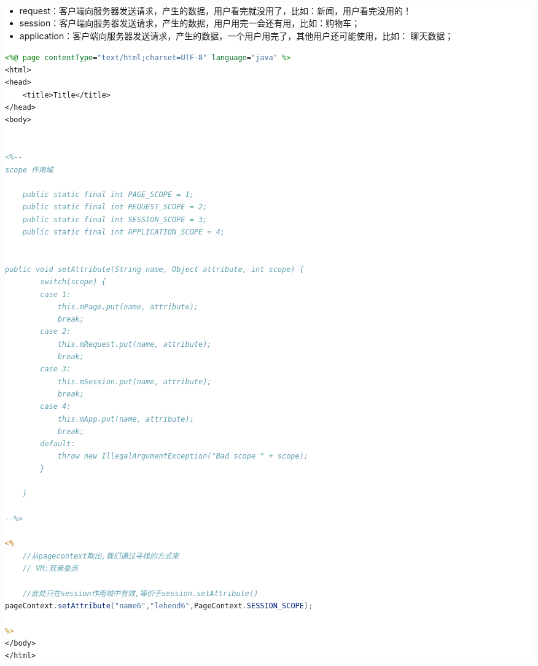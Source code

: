 - request：客户端向服务器发送请求，产生的数据，用户看完就没用了，比如：新闻，用户看完没用的！
- session：客户端向服务器发送请求，产生的数据，用户用完一会还有用，比如：购物车； 
- application：客户端向服务器发送请求，产生的数据，一个用户用完了，其他用户还可能使用，比如： 聊天数据；

```jsp
<%@ page contentType="text/html;charset=UTF-8" language="java" %>
<html>
<head>
    <title>Title</title>
</head>
<body>


<%--
scope 作用域

    public static final int PAGE_SCOPE = 1;
    public static final int REQUEST_SCOPE = 2;
    public static final int SESSION_SCOPE = 3;
    public static final int APPLICATION_SCOPE = 4;


public void setAttribute(String name, Object attribute, int scope) {
        switch(scope) {
        case 1:
            this.mPage.put(name, attribute);
            break;
        case 2:
            this.mRequest.put(name, attribute);
            break;
        case 3:
            this.mSession.put(name, attribute);
            break;
        case 4:
            this.mApp.put(name, attribute);
            break;
        default:
            throw new IllegalArgumentException("Bad scope " + scope);
        }

    }

--%>

<%
    //从pagecontext取出,我们通过寻找的方式来
    // VM:双亲委派

    //此处只在session作用域中有效,等价于session.setAttribute()
pageContext.setAttribute("name6","lehend6",PageContext.SESSION_SCOPE);

%>
</body>
</html>
```
